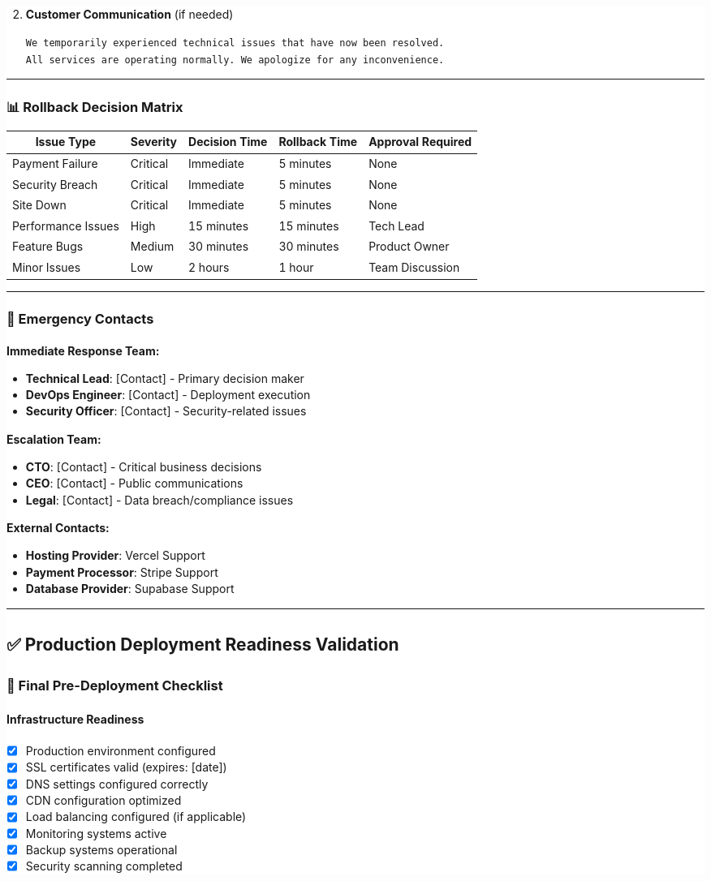 2. **Customer Communication** (if needed)
   ```
   We temporarily experienced technical issues that have now been resolved. 
   All services are operating normally. We apologize for any inconvenience.
   ```

---

### 📊 Rollback Decision Matrix

| Issue Type | Severity | Decision Time | Rollback Time | Approval Required |
|------------|----------|---------------|---------------|-------------------|
| Payment Failure | Critical | Immediate | 5 minutes | None |
| Security Breach | Critical | Immediate | 5 minutes | None |
| Site Down | Critical | Immediate | 5 minutes | None |
| Performance Issues | High | 15 minutes | 15 minutes | Tech Lead |
| Feature Bugs | Medium | 30 minutes | 30 minutes | Product Owner |
| Minor Issues | Low | 2 hours | 1 hour | Team Discussion |

---

### 🔧 Emergency Contacts

**Immediate Response Team:**
- **Technical Lead**: [Contact] - Primary decision maker
- **DevOps Engineer**: [Contact] - Deployment execution
- **Security Officer**: [Contact] - Security-related issues

**Escalation Team:**
- **CTO**: [Contact] - Critical business decisions
- **CEO**: [Contact] - Public communications
- **Legal**: [Contact] - Data breach/compliance issues

**External Contacts:**
- **Hosting Provider**: Vercel Support
- **Payment Processor**: Stripe Support
- **Database Provider**: Supabase Support

---

## ✅ Production Deployment Readiness Validation

### 🎯 Final Pre-Deployment Checklist

#### **Infrastructure Readiness**
- [x] Production environment configured
- [x] SSL certificates valid (expires: [date])
- [x] DNS settings configured correctly
- [x] CDN configuration optimized
- [x] Load balancing configured (if applicable)
- [x] Monitoring systems active
- [x] Backup systems operational
- [x] Security scanning completed
